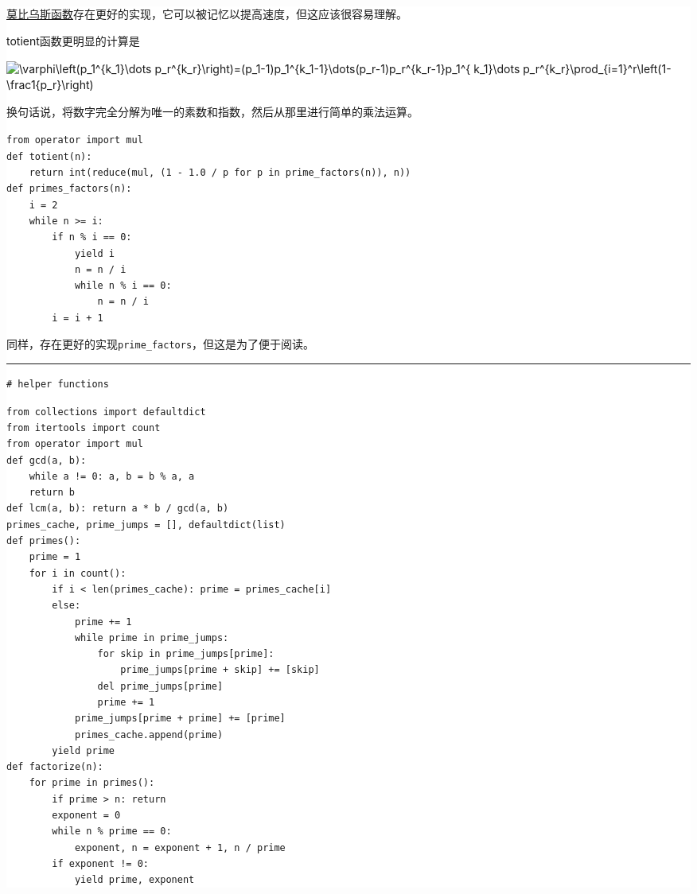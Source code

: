 [莫比乌斯函数](http://en.wikipedia.org/wiki/M%C3%B6bius_function)存在更好的实现，它可以被记忆以提高速度，但这应该很容易理解。

totient函数更明显的计算是

![\varphi\left(p_1^{k_1}\dots p_r^{k_r}\right)=(p_1-1)p_1^{k_1-1}\dots(p_r-1)p_r^{k_r-1}p_1^{ k_1}\dots p_r^{k_r}\prod_{i=1}^r\left(1-\frac1{p_r}\right)](../Images/1da3c4d792b1858a97908e9201cdab3c.png)

换句话说，将数字完全分解为唯一的素数和指数，然后从那里进行简单的乘法运算。

```
from operator import mul
def totient(n):
    return int(reduce(mul, (1 - 1.0 / p for p in prime_factors(n)), n))
def primes_factors(n):
    i = 2
    while n >= i:
        if n % i == 0:
            yield i
            n = n / i
            while n % i == 0:
                n = n / i
        i = i + 1 
```

同样，存在更好的实现`prime_factors`，但这是为了便于阅读。

* * *

`# helper functions`

```
from collections import defaultdict
from itertools import count
from operator import mul
def gcd(a, b):
    while a != 0: a, b = b % a, a
    return b
def lcm(a, b): return a * b / gcd(a, b)
primes_cache, prime_jumps = [], defaultdict(list)
def primes():
    prime = 1
    for i in count():
        if i < len(primes_cache): prime = primes_cache[i]
        else:
            prime += 1
            while prime in prime_jumps:
                for skip in prime_jumps[prime]:
                    prime_jumps[prime + skip] += [skip]
                del prime_jumps[prime]
                prime += 1
            prime_jumps[prime + prime] += [prime]
            primes_cache.append(prime)
        yield prime
def factorize(n):
    for prime in primes():
        if prime > n: return
        exponent = 0
        while n % prime == 0:
            exponent, n = exponent + 1, n / prime
        if exponent != 0:
            yield prime, exponent 
```
